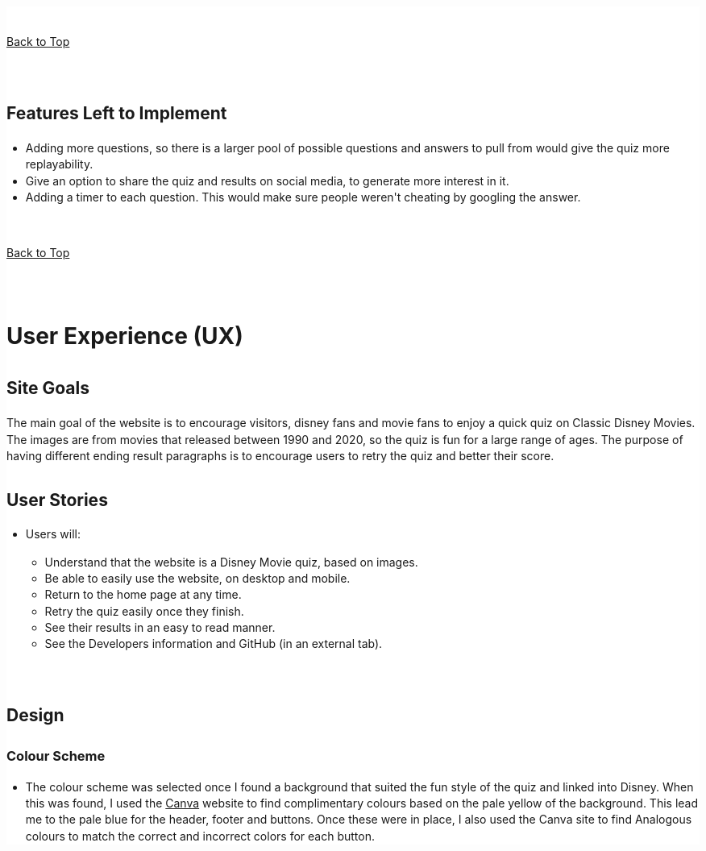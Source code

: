 <br>

[Back to Top](#table-of-contents)

<br>

## Features Left to Implement

- Adding more questions, so there is a larger pool of possible questions and answers to pull from would give the quiz more replayability.
- Give an option to share the quiz and results on social media, to generate more interest in it.
- Adding a timer to each question. This would make sure people weren't cheating by googling the answer.

<br>

[Back to Top](#table-of-contents)

<br>

# User Experience (UX)

## Site Goals
The main goal of the website is to encourage visitors, disney fans and movie fans to enjoy a quick quiz on Classic Disney Movies. The images are from movies that released between 1990 and 2020, so the quiz is fun for a large range of ages. The purpose of having different ending result paragraphs is to encourage users to retry the quiz and better their score.

## User Stories

* Users will:

  * Understand that the website is a Disney Movie quiz, based on images.
  * Be able to easily use the website, on desktop and mobile.
  * Return to the home page at any time.
  * Retry the quiz easily once they finish.
  * See their results in an easy to read manner.
  * See the Developers information and GitHub (in an external tab).

<br>

## Design

### Colour Scheme
 -   The colour scheme was selected once I found a background that suited the fun style of the quiz and linked into Disney. When this was found, I used the [Canva](https://www.canva.com/colors/color-wheel/) website to find complimentary colours based on the pale yellow of the background. This lead me to the pale blue for the header, footer and buttons. Once these were in place, I also used the Canva site to find Analogous colours to match the correct and incorrect colors for each button.
